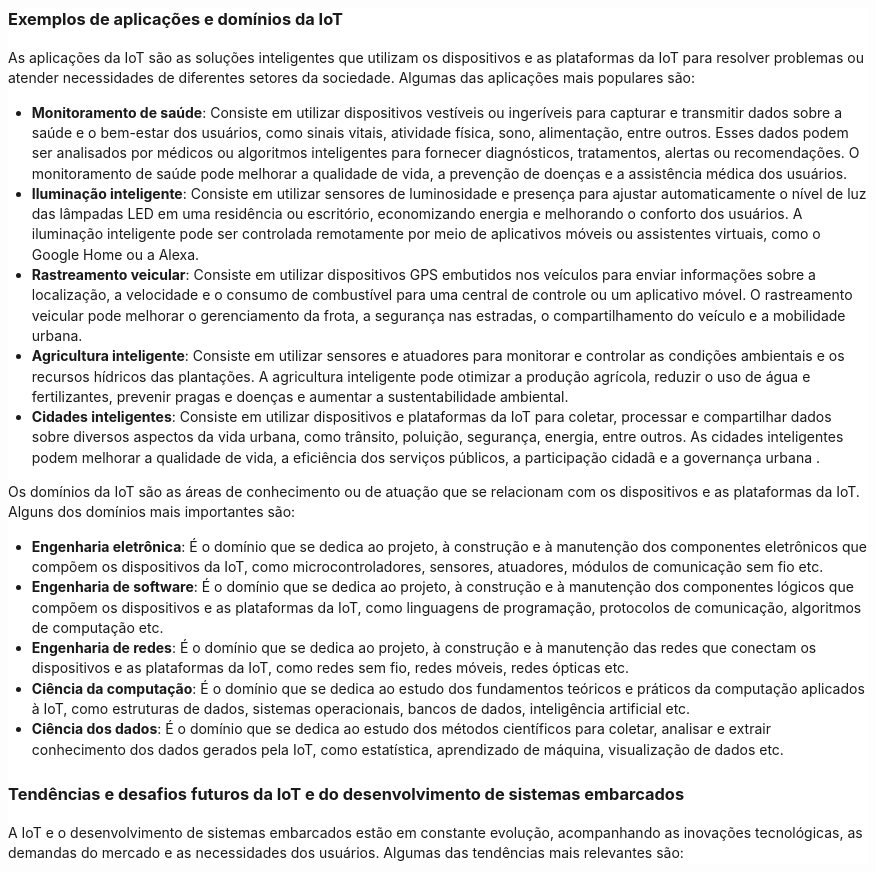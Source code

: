 ### Exemplos de aplicações e domínios da IoT

As aplicações da IoT são as soluções inteligentes que utilizam os dispositivos e as plataformas da IoT para resolver problemas ou atender necessidades de diferentes setores da sociedade. Algumas das aplicações mais populares são:

- **Monitoramento de saúde**: Consiste em utilizar dispositivos vestíveis ou ingeríveis para capturar e transmitir dados sobre a saúde e o bem-estar dos usuários, como sinais vitais, atividade física, sono, alimentação, entre outros. Esses dados podem ser analisados por médicos ou algoritmos inteligentes para fornecer diagnósticos, tratamentos, alertas ou recomendações. O monitoramento de saúde pode melhorar a qualidade de vida, a prevenção de doenças e a assistência médica dos usuários.
- **Iluminação inteligente**: Consiste em utilizar sensores de luminosidade e presença para ajustar automaticamente o nível de luz das lâmpadas LED em uma residência ou escritório, economizando energia e melhorando o conforto dos usuários. A iluminação inteligente pode ser controlada remotamente por meio de aplicativos móveis ou assistentes virtuais, como o Google Home ou a Alexa.
- **Rastreamento veicular**: Consiste em utilizar dispositivos GPS embutidos nos veículos para enviar informações sobre a localização, a velocidade e o consumo de combustível para uma central de controle ou um aplicativo móvel. O rastreamento veicular pode melhorar o gerenciamento da frota, a segurança nas estradas, o compartilhamento do veículo e a mobilidade urbana.
- **Agricultura inteligente**: Consiste em utilizar sensores e atuadores para monitorar e controlar as condições ambientais e os recursos hídricos das plantações. A agricultura inteligente pode otimizar a produção agrícola, reduzir o uso de água e fertilizantes, prevenir pragas e doenças e aumentar a sustentabilidade ambiental.
- **Cidades inteligentes**: Consiste em utilizar dispositivos e plataformas da IoT para coletar, processar e compartilhar dados sobre diversos aspectos da vida urbana, como trânsito, poluição, segurança, energia, entre outros. As cidades inteligentes podem melhorar a qualidade de vida, a eficiência dos serviços públicos, a participação cidadã e a governança urbana .

Os domínios da IoT são as áreas de conhecimento ou de atuação que se relacionam com os dispositivos e as plataformas da IoT. Alguns dos domínios mais importantes são:

- **Engenharia eletrônica**: É o domínio que se dedica ao projeto, à construção e à manutenção dos componentes eletrônicos que compõem os dispositivos da IoT, como microcontroladores, sensores, atuadores, módulos de comunicação sem fio etc.
- **Engenharia de software**: É o domínio que se dedica ao projeto, à construção e à manutenção dos componentes lógicos que compõem os dispositivos e as plataformas da IoT, como linguagens de programação, protocolos de comunicação, algoritmos de computação etc.
- **Engenharia de redes**: É o domínio que se dedica ao projeto, à construção e à manutenção das redes que conectam os dispositivos e as plataformas da IoT, como redes sem fio, redes móveis, redes ópticas etc.
- **Ciência da computação**: É o domínio que se dedica ao estudo dos fundamentos teóricos e práticos da computação aplicados à IoT, como estruturas de dados, sistemas operacionais, bancos de dados, inteligência artificial etc.
- **Ciência dos dados**: É o domínio que se dedica ao estudo dos métodos científicos para coletar, analisar e extrair conhecimento dos dados gerados pela IoT, como estatística, aprendizado de máquina, visualização de dados etc.

### Tendências e desafios futuros da IoT e do desenvolvimento de sistemas embarcados

A IoT e o desenvolvimento de sistemas embarcados estão em constante evolução, acompanhando as inovações tecnológicas, as demandas do mercado e as necessidades dos usuários. Algumas das tendências mais relevantes são:
